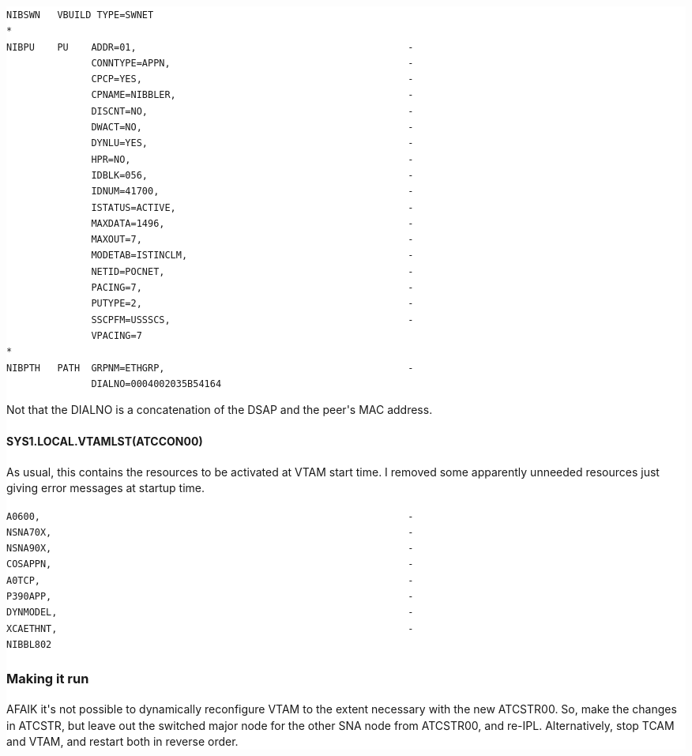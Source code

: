 
```
NIBSWN   VBUILD TYPE=SWNET
*
NIBPU    PU    ADDR=01,                                                -
               CONNTYPE=APPN,                                          -
               CPCP=YES,                                               -
               CPNAME=NIBBLER,                                         -
               DISCNT=NO,                                              -
               DWACT=NO,                                               -
               DYNLU=YES,                                              -
               HPR=NO,                                                 -
               IDBLK=056,                                              -
               IDNUM=41700,                                            -
               ISTATUS=ACTIVE,                                         -
               MAXDATA=1496,                                           -
               MAXOUT=7,                                               -
               MODETAB=ISTINCLM,                                       -
               NETID=POCNET,                                           -
               PACING=7,                                               -
               PUTYPE=2,                                               -
               SSCPFM=USSSCS,                                          -
               VPACING=7
*
NIBPTH   PATH  GRPNM=ETHGRP,                                           -
               DIALNO=0004002035B54164
```

Not that the DIALNO is a concatenation of the DSAP and the peer's MAC address.

#### SYS1.LOCAL.VTAMLST(ATCCON00)

As usual, this contains the resources to be activated at VTAM start time. I removed some
apparently unneeded resources just giving error messages at startup time.


```
A0600,                                                                 -
NSNA70X,                                                               -
NSNA90X,                                                               -
COSAPPN,                                                               -
A0TCP,                                                                 -
P390APP,                                                               -
DYNMODEL,                                                              -
XCAETHNT,                                                              -
NIBBL802
```


### Making it run

AFAIK it's not possible to dynamically reconfigure VTAM to the extent necessary with the new
ATCSTR00. So, make the changes in ATCSTR, but leave out the switched major node for the other
SNA node from ATCSTR00, and re-IPL. Alternatively, stop TCAM and VTAM, and restart both
in reverse order.
